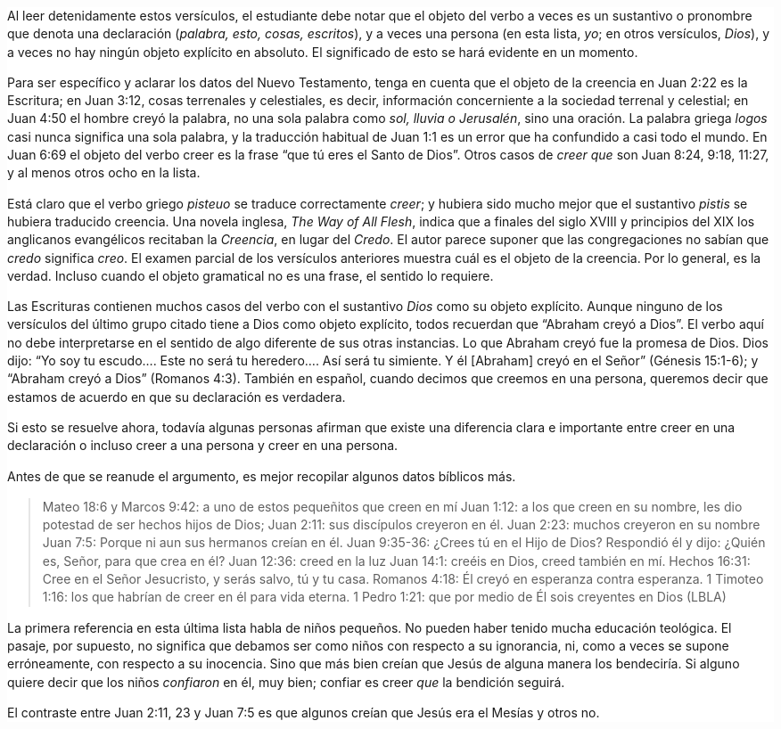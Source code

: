Al leer detenidamente estos versículos, el estudiante debe notar que el objeto del verbo a veces es un sustantivo o pronombre que denota una declaración (_palabra, esto, cosas, escritos_), y a veces una persona (en esta lista, _yo_; en otros versículos, _Dios_), y a veces no hay ningún objeto explícito en absoluto. El significado de esto se hará evidente en un momento.

Para ser específico y aclarar los datos del Nuevo Testamento, tenga en cuenta que el objeto de la creencia en Juan 2:22 es la Escritura; en Juan 3:12, cosas terrenales y celestiales, es decir, información concerniente a la sociedad terrenal y celestial; en Juan 4:50 el hombre creyó la palabra, no una sola palabra como _sol, lluvia o Jerusalén_, sino una oración. La palabra griega _logos_ casi nunca significa una sola palabra, y la traducción habitual de Juan 1:1 es un error que ha confundido a casi todo el mundo. En Juan 6:69 el objeto del verbo creer es la frase “que tú eres el Santo de Dios”. Otros casos de _creer que_ son Juan 8:24, 9:18, 11:27, y al menos otros ocho en la lista.

Está claro que el verbo griego _pisteuo_ se traduce correctamente _creer_; y hubiera sido mucho mejor que el sustantivo _pistis_ se hubiera traducido creencia. Una novela inglesa, _The Way of All Flesh_, indica que a finales del siglo XVIII y principios del XIX los anglicanos evangélicos recitaban la _Creencia_, en lugar del _Credo_. El autor parece suponer que las congregaciones no sabían que _credo_ significa _creo_. El examen parcial de los versículos anteriores muestra cuál es el objeto de la creencia. Por lo general, es la verdad. Incluso cuando el objeto gramatical no es una frase, el sentido lo requiere.

Las Escrituras contienen muchos casos del verbo con el sustantivo _Dios_ como su objeto explícito. Aunque ninguno de los versículos del último grupo citado tiene a Dios como objeto explícito, todos recuerdan que “Abraham creyó a Dios”. El verbo aquí no debe interpretarse en el sentido de algo diferente de sus otras instancias. Lo que Abraham creyó fue la promesa de Dios. Dios dijo: “Yo soy tu escudo…. Este no será tu heredero…. Así será tu simiente. Y él \[Abraham\] creyó en el Señor” (Génesis 15:1-6); y “Abraham creyó a Dios” (Romanos 4:3). También en español, cuando decimos que creemos en una persona, queremos decir que estamos de acuerdo en que su declaración es verdadera.

Si esto se resuelve ahora, todavía algunas personas afirman que existe una diferencia clara e importante entre creer en una declaración o incluso creer a una persona y creer en una persona.

Antes de que se reanude el argumento, es mejor recopilar algunos datos bíblicos más.

> Mateo 18:6 y Marcos 9:42: a uno de estos pequeñitos que creen en mí
> Juan 1:12: a los que creen en su nombre, les dio potestad de ser hechos hijos de Dios;
> Juan 2:11: sus discípulos creyeron en él.
> Juan 2:23: muchos creyeron en su nombre
> Juan 7:5: Porque ni aun sus hermanos creían en él.
> Juan 9:35-36: ¿Crees tú en el Hijo de Dios? Respondió él y dijo: ¿Quién es, Señor, para que crea en él?
> Juan 12:36: creed en la luz
> Juan 14:1: creéis en Dios, creed también en mí.
> Hechos 16:31: Cree en el Señor Jesucristo, y serás salvo, tú y tu casa.
> Romanos 4:18: Él creyó en esperanza contra esperanza.
> 1 Timoteo 1:16: los que habrían de creer en él para vida eterna.
> 1 Pedro 1:21: que por medio de Él sois creyentes en Dios (LBLA)

La primera referencia en esta última lista habla de niños pequeños. No pueden haber tenido mucha educación teológica. El pasaje, por supuesto, no significa que debamos ser como niños con respecto a su ignorancia, ni, como a veces se supone erróneamente, con respecto a su inocencia. Sino que más bien creían que Jesús de alguna manera los bendeciría. Si alguno quiere decir que los niños _confiaron_ en él, muy bien; confiar es creer _que_ la bendición seguirá.

El contraste entre Juan 2:11, 23 y Juan 7:5 es que algunos creían que Jesús era el Mesías y otros no.
